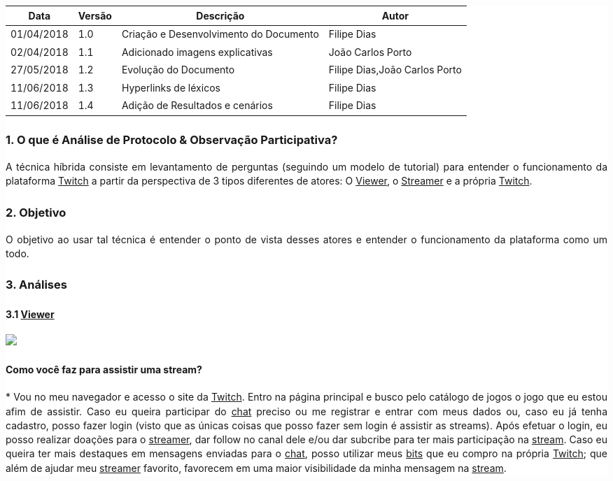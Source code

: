 |Data|Versão|Descrição|Autor|
|----|------|---------|-----|
|01/04/2018|1.0|Criação e Desenvolvimento do Documento|Filipe Dias| 
|02/04/2018|1.1|Adicionado imagens explicativas|João Carlos Porto|
|27/05/2018|1.2|Evolução do Documento|Filipe Dias,João Carlos Porto| 
|11/06/2018|1.3|Hyperlinks de léxicos|Filipe Dias| 
|11/06/2018|1.4|Adição de Resultados e cenários|Filipe Dias| 


### 1. O que é Análise de Protocolo & Observação Participativa?

<p align=justify>
A técnica híbrida consiste em levantamento de perguntas (seguindo um modelo de tutorial) para entender o funcionamento da plataforma <a href="https://github.com/gabrielziegler3/Requisitos-2018-1/wiki/Twitch">Twitch</a> a partir da perspectiva de 3 tipos diferentes de atores: O <a href="https://github.com/gabrielziegler3/Requisitos-2018-1/wiki/Viewer">Viewer</a>, o <a href="https://github.com/gabrielziegler3/Requisitos-2018-1/wiki/Streamer">Streamer</a> e a própria <a href="https://github.com/gabrielziegler3/Requisitos-2018-1/wiki/Twitch">Twitch</a>.
</p>

### 2. Objetivo

<p align=justify>
O objetivo ao usar tal técnica é entender o ponto de vista desses atores e entender o funcionamento da plataforma como um todo.
</p>

### 3. Análises

#### 3.1 [Viewer](Viewer) 

![](https://png.icons8.com/color/1600/person-male.png)

#### Como você faz para assistir uma stream?

<p align="justify">
* Vou no meu navegador e acesso o site da <a href="https://github.com/gabrielziegler3/Requisitos-2018-1/wiki/Twitch">Twitch</a>. Entro na página principal e busco pelo catálogo de jogos o jogo que eu estou afim de assistir. Caso eu queira participar do <a href="https://github.com/gabrielziegler3/Requisitos-2018-1/wiki/Group-Chat">chat</a> preciso ou me registrar e entrar com meus dados ou, caso eu já tenha cadastro, posso fazer login (visto que as únicas coisas que posso fazer sem login é assistir as streams). Após efetuar o login, eu posso realizar doações para o <a href="https://github.com/gabrielziegler3/Requisitos-2018-1/wiki/Streamer">streamer</a>, dar follow no canal dele e/ou dar subcribe para ter mais participação na <a href="https://github.com/gabrielziegler3/Requisitos-2018-1/wiki/Stream">stream</a>. Caso eu queira ter mais destaques em mensagens enviadas para o <a href="https://github.com/gabrielziegler3/Requisitos-2018-1/wiki/Group-Chat">chat</a>, posso utilizar meus <a href="https://github.com/gabrielziegler3/Requisitos-2018-1/wiki/Bits">bits</a> que eu compro na própria <a href="https://github.com/gabrielziegler3/Requisitos-2018-1/wiki/Twitch">Twitch</a>; que além de ajudar meu <a href="https://github.com/gabrielziegler3/Requisitos-2018-1/wiki/Streamer">streamer</a> favorito, favorecem em uma maior visibilidade da minha mensagem na <a href="https://github.com/gabrielziegler3/Requisitos-2018-1/wiki/Stream">stream</a>.

